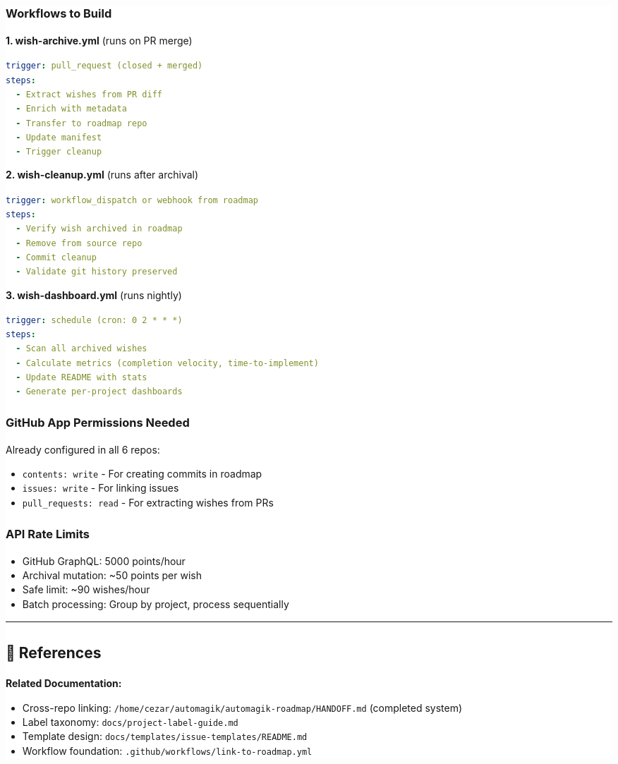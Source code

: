 ### Workflows to Build

**1. wish-archive.yml** (runs on PR merge)
```yaml
trigger: pull_request (closed + merged)
steps:
  - Extract wishes from PR diff
  - Enrich with metadata
  - Transfer to roadmap repo
  - Update manifest
  - Trigger cleanup
```

**2. wish-cleanup.yml** (runs after archival)
```yaml
trigger: workflow_dispatch or webhook from roadmap
steps:
  - Verify wish archived in roadmap
  - Remove from source repo
  - Commit cleanup
  - Validate git history preserved
```

**3. wish-dashboard.yml** (runs nightly)
```yaml
trigger: schedule (cron: 0 2 * * *)
steps:
  - Scan all archived wishes
  - Calculate metrics (completion velocity, time-to-implement)
  - Update README with stats
  - Generate per-project dashboards
```

### GitHub App Permissions Needed

Already configured in all 6 repos:
- `contents: write` - For creating commits in roadmap
- `issues: write` - For linking issues
- `pull_requests: read` - For extracting wishes from PRs

### API Rate Limits

- GitHub GraphQL: 5000 points/hour
- Archival mutation: ~50 points per wish
- Safe limit: ~90 wishes/hour
- Batch processing: Group by project, process sequentially

---

## 📖 References

**Related Documentation:**
- Cross-repo linking: `/home/cezar/automagik/automagik-roadmap/HANDOFF.md` (completed system)
- Label taxonomy: `docs/project-label-guide.md`
- Template design: `docs/templates/issue-templates/README.md`
- Workflow foundation: `.github/workflows/link-to-roadmap.yml`

